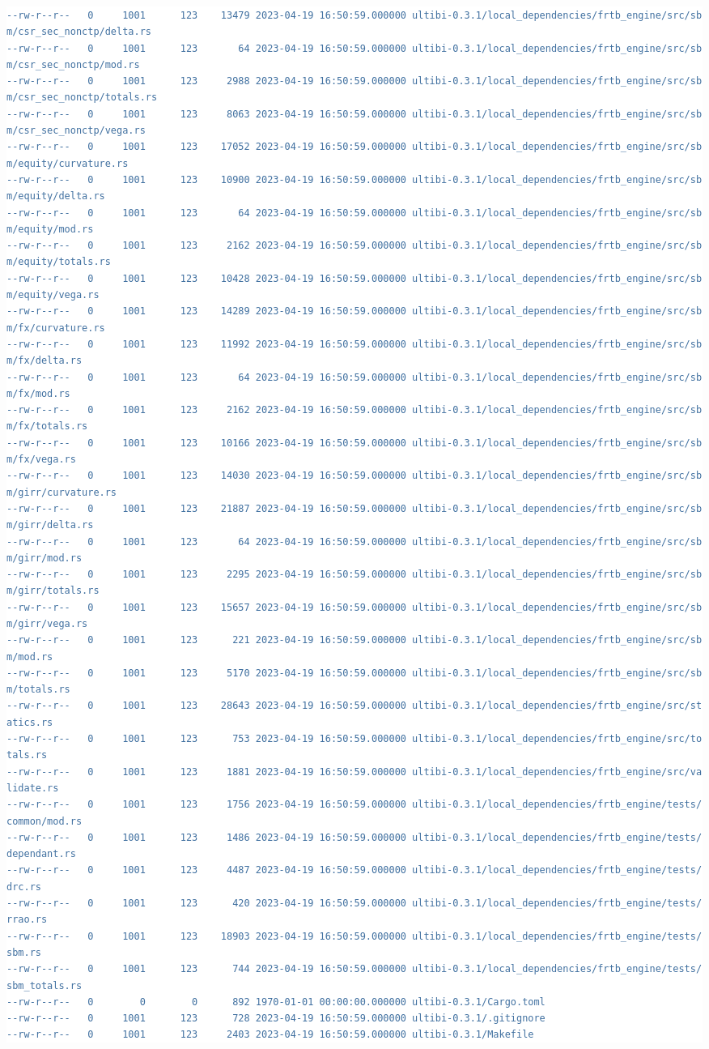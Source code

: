 ```diff
--rw-r--r--   0     1001      123    13479 2023-04-19 16:50:59.000000 ultibi-0.3.1/local_dependencies/frtb_engine/src/sbm/csr_sec_nonctp/delta.rs
--rw-r--r--   0     1001      123       64 2023-04-19 16:50:59.000000 ultibi-0.3.1/local_dependencies/frtb_engine/src/sbm/csr_sec_nonctp/mod.rs
--rw-r--r--   0     1001      123     2988 2023-04-19 16:50:59.000000 ultibi-0.3.1/local_dependencies/frtb_engine/src/sbm/csr_sec_nonctp/totals.rs
--rw-r--r--   0     1001      123     8063 2023-04-19 16:50:59.000000 ultibi-0.3.1/local_dependencies/frtb_engine/src/sbm/csr_sec_nonctp/vega.rs
--rw-r--r--   0     1001      123    17052 2023-04-19 16:50:59.000000 ultibi-0.3.1/local_dependencies/frtb_engine/src/sbm/equity/curvature.rs
--rw-r--r--   0     1001      123    10900 2023-04-19 16:50:59.000000 ultibi-0.3.1/local_dependencies/frtb_engine/src/sbm/equity/delta.rs
--rw-r--r--   0     1001      123       64 2023-04-19 16:50:59.000000 ultibi-0.3.1/local_dependencies/frtb_engine/src/sbm/equity/mod.rs
--rw-r--r--   0     1001      123     2162 2023-04-19 16:50:59.000000 ultibi-0.3.1/local_dependencies/frtb_engine/src/sbm/equity/totals.rs
--rw-r--r--   0     1001      123    10428 2023-04-19 16:50:59.000000 ultibi-0.3.1/local_dependencies/frtb_engine/src/sbm/equity/vega.rs
--rw-r--r--   0     1001      123    14289 2023-04-19 16:50:59.000000 ultibi-0.3.1/local_dependencies/frtb_engine/src/sbm/fx/curvature.rs
--rw-r--r--   0     1001      123    11992 2023-04-19 16:50:59.000000 ultibi-0.3.1/local_dependencies/frtb_engine/src/sbm/fx/delta.rs
--rw-r--r--   0     1001      123       64 2023-04-19 16:50:59.000000 ultibi-0.3.1/local_dependencies/frtb_engine/src/sbm/fx/mod.rs
--rw-r--r--   0     1001      123     2162 2023-04-19 16:50:59.000000 ultibi-0.3.1/local_dependencies/frtb_engine/src/sbm/fx/totals.rs
--rw-r--r--   0     1001      123    10166 2023-04-19 16:50:59.000000 ultibi-0.3.1/local_dependencies/frtb_engine/src/sbm/fx/vega.rs
--rw-r--r--   0     1001      123    14030 2023-04-19 16:50:59.000000 ultibi-0.3.1/local_dependencies/frtb_engine/src/sbm/girr/curvature.rs
--rw-r--r--   0     1001      123    21887 2023-04-19 16:50:59.000000 ultibi-0.3.1/local_dependencies/frtb_engine/src/sbm/girr/delta.rs
--rw-r--r--   0     1001      123       64 2023-04-19 16:50:59.000000 ultibi-0.3.1/local_dependencies/frtb_engine/src/sbm/girr/mod.rs
--rw-r--r--   0     1001      123     2295 2023-04-19 16:50:59.000000 ultibi-0.3.1/local_dependencies/frtb_engine/src/sbm/girr/totals.rs
--rw-r--r--   0     1001      123    15657 2023-04-19 16:50:59.000000 ultibi-0.3.1/local_dependencies/frtb_engine/src/sbm/girr/vega.rs
--rw-r--r--   0     1001      123      221 2023-04-19 16:50:59.000000 ultibi-0.3.1/local_dependencies/frtb_engine/src/sbm/mod.rs
--rw-r--r--   0     1001      123     5170 2023-04-19 16:50:59.000000 ultibi-0.3.1/local_dependencies/frtb_engine/src/sbm/totals.rs
--rw-r--r--   0     1001      123    28643 2023-04-19 16:50:59.000000 ultibi-0.3.1/local_dependencies/frtb_engine/src/statics.rs
--rw-r--r--   0     1001      123      753 2023-04-19 16:50:59.000000 ultibi-0.3.1/local_dependencies/frtb_engine/src/totals.rs
--rw-r--r--   0     1001      123     1881 2023-04-19 16:50:59.000000 ultibi-0.3.1/local_dependencies/frtb_engine/src/validate.rs
--rw-r--r--   0     1001      123     1756 2023-04-19 16:50:59.000000 ultibi-0.3.1/local_dependencies/frtb_engine/tests/common/mod.rs
--rw-r--r--   0     1001      123     1486 2023-04-19 16:50:59.000000 ultibi-0.3.1/local_dependencies/frtb_engine/tests/dependant.rs
--rw-r--r--   0     1001      123     4487 2023-04-19 16:50:59.000000 ultibi-0.3.1/local_dependencies/frtb_engine/tests/drc.rs
--rw-r--r--   0     1001      123      420 2023-04-19 16:50:59.000000 ultibi-0.3.1/local_dependencies/frtb_engine/tests/rrao.rs
--rw-r--r--   0     1001      123    18903 2023-04-19 16:50:59.000000 ultibi-0.3.1/local_dependencies/frtb_engine/tests/sbm.rs
--rw-r--r--   0     1001      123      744 2023-04-19 16:50:59.000000 ultibi-0.3.1/local_dependencies/frtb_engine/tests/sbm_totals.rs
--rw-r--r--   0        0        0      892 1970-01-01 00:00:00.000000 ultibi-0.3.1/Cargo.toml
--rw-r--r--   0     1001      123      728 2023-04-19 16:50:59.000000 ultibi-0.3.1/.gitignore
--rw-r--r--   0     1001      123     2403 2023-04-19 16:50:59.000000 ultibi-0.3.1/Makefile
```